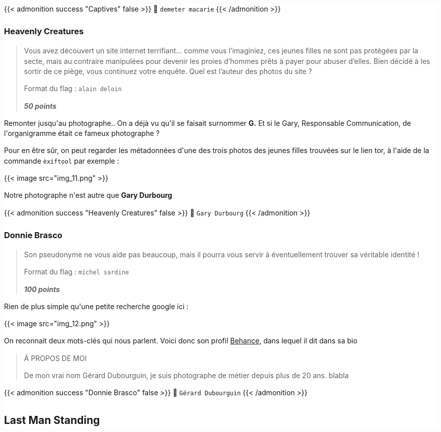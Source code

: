 {{< admonition success "Captives" false >}}
:triangular_flag_on_post: `demeter macarie`
{{< /admonition >}}

### Heavenly Creatures

> Vous avez découvert un site internet terrifiant… comme vous l’imaginiez, ces jeunes filles ne sont pas protégées par la secte, mais au contraire manipulées pour devenir les proies d’hommes prêts à payer pour abuser d’elles. Bien décidé à les sortir de ce piège, vous continuez votre enquête. Quel est l’auteur des photos du site ?
>
> Format du flag : ``alain deloin``
>
> ***50 points***

Remonter jusqu'au photographe.. On a déjà vu qu'il se faisait surnommer **G.** Et si le Gary, Responsable Communication, de l'organigramme était ce fameux photographe ?

Pour en être sûr, on peut regarder les métadonnées d'une des trois photos des jeunes filles trouvées sur le lien tor, à l'aide de la commande ``èxiftool`` par exemple :

{{< image src="img_11.png" >}}

Notre photographe n'est autre que **Gary Durbourg**

{{< admonition success "Heavenly Creatures" false >}}
:triangular_flag_on_post: `Gary Durbourg`
{{< /admonition >}}

### Donnie Brasco

> Son pseudonyme ne vous aide pas beaucoup, mais il pourra vous servir à éventuellement trouver sa véritable identité !
>
> Format du flag : ``michel sardine``
>
> ***100 points***

Rien de plus simple qu'une petite recherche google ici :

{{< image src="img_12.png" >}}

On reconnait deux mots-clés qui nous parlent. Voici donc son profil [Behance](https://www.behance.net/garydurbourg13100?tracking_source=search_users|Gary%20Durbourg), dans lequel il dit dans sa bio

> À PROPOS DE MOI
>
> De mon vrai nom Gérard Dubourguin, je suis photographe de métier depuis plus de 20 ans.
> blabla

{{< admonition success "Donnie Brasco" false >}}
:triangular_flag_on_post: `Gérard Dubourguin`
{{< /admonition >}}

## Last Man Standing
